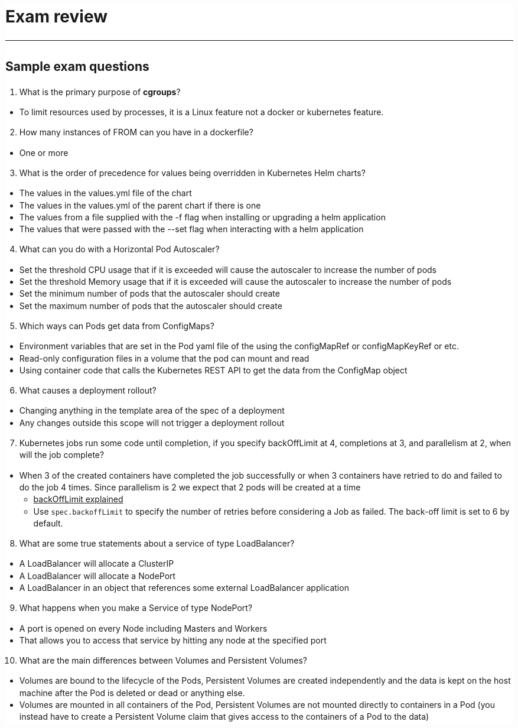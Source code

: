 # Exam review

____
## Sample exam questions
1. What is the primary purpose of **cgroups**?  
- To limit resources used by processes, it is a Linux feature not a docker or kubernetes feature.
2. How many instances of FROM can you have in a dockerfile?  
- One or more
3. What is the order of precedence for values being overridden in Kubernetes Helm charts?
- The values in the values.yml file of the chart
- The values in the values.yml of the parent chart if there is one
- The values from a file supplied with the -f flag when installing or upgrading a helm application
- The values that were passed with the --set flag when interacting with a helm application
4. What can you do with a Horizontal Pod Autoscaler?
- Set the threshold CPU usage that if it is exceeded will cause the autoscaler to increase the number of pods
- Set the threshold Memory usage that if it is exceeded will cause the autoscaler to increase the number of pods
- Set the minimum number of pods that the autoscaler should create
- Set the maximum number of pods that the autoscaler should create
5. Which ways can Pods get data from ConfigMaps?
- Environment variables that are set in the Pod yaml file of the using the configMapRef or configMapKeyRef or etc.
- Read-only configuration files in a volume that the pod can mount and read
- Using container code that calls the Kubernetes REST API to get the data from the ConfigMap object
6. What causes a deployment rollout?
- Changing anything in the template area of the spec of a deployment
- Any  changes outside this scope will not trigger a deployment rollout
7. Kubernetes jobs run some code until completion, if you specify backOffLimit at 4, completions at 3, and parallelism at 2, when will the job complete?
- When 3 of the created containers have completed the job successfully or when 3 containers have retried to do and failed to do the job 4 times. Since parallelism is 2 we expect that 2 pods will be created at a time
    - [backOffLimit explained](https://stackoverflow.com/posts/60220748/timeline)
    - Use `spec.backoffLimit` to specify the number of retries before considering a Job as failed. The back-off limit is set to 6 by default.
8. What are some true statements about a service of type LoadBalancer?
- A LoadBalancer will allocate a ClusterIP
- A LoadBalancer will allocate a NodePort
- A LoadBalancer in an object that references some external LoadBalancer application
9. What happens when you make a Service of type NodePort?
- A port is opened on every Node including Masters and Workers
- That allows you to access that service by hitting any node at the specified port
10. What are the main differences between Volumes and Persistent Volumes?
- Volumes are bound to the lifecycle of the Pods, Persistent Volumes are created independently and the data is kept on the host machine after the Pod is deleted or dead or anything else.
- Volumes are mounted in all containers of the Pod, Persistent Volumes are not mounted directly to containers in a Pod (you instead have to create a Persistent Volume claim that gives access to the containers of a Pod to the data)
